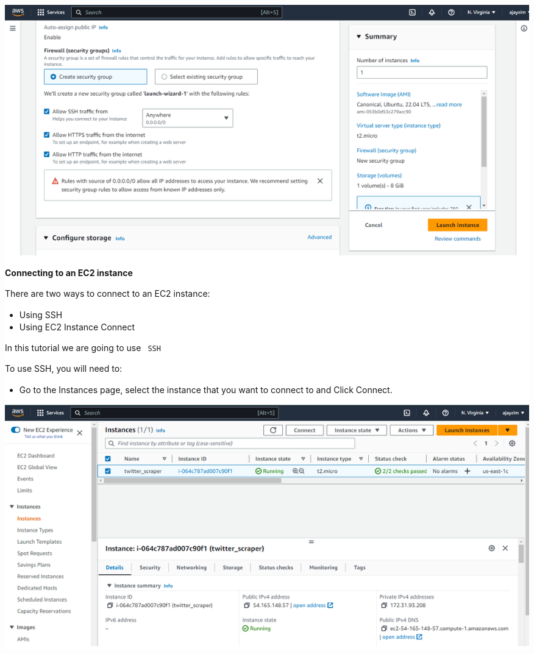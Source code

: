 ![alt text](img/ec2_instance4.png) 


 **Connecting to an EC2 instance**

 There are two ways to connect to an EC2 instance:

* Using SSH
* Using EC2 Instance Connect


In this tutorial we are going to use  ``` SSH``` 

 To use SSH, you will need to:

* Go to the Instances page, select the instance that you want to connect to   and  Click Connect.

![alt text](img/ec2_instance6.png) 
